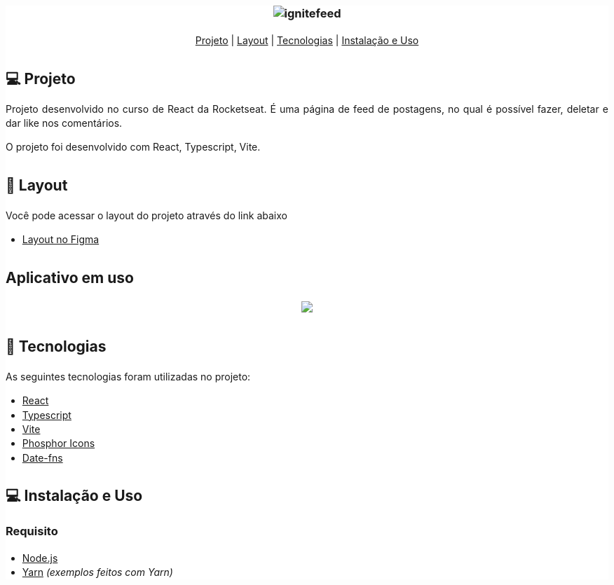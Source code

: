 <h3 align="center">
  <img src="https://user-images.githubusercontent.com/97106134/177790875-4b943de9-b02d-4c74-8e9e-7fd6f73a0ee2.svg" alt="ignitefeed" width="20%"/>
</h3>



<p align="center">
  <a href="#-projeto">Projeto</a> |
  <a href="#-layout">Layout</a> |
  <a href="#-tecnologias">Tecnologias</a> |
  <a href="#-instalação-e-uso">Instalação e Uso</a>
  
</p>


## 💻 Projeto

<p align="justify">Projeto desenvolvido no curso de React da Rocketseat. É uma página de feed de postagens, no qual é possível fazer, deletar e dar like nos comentários.</p>
<p align="justify">O projeto foi desenvolvido com React, Typescript, Vite. </p>



## 🔖 Layout

Você pode acessar o layout do projeto através do link abaixo

- [Layout no Figma](https://www.figma.com/file/80LuosiFDMUjQdELpRNGqY/Ignite-Feed-(Community))


<h2>Aplicativo em uso</h2>

<p align="center">
    <img src = "https://user-images.githubusercontent.com/97106134/177793398-f8771b96-aeb1-4a91-9654-d3199f355f0e.gif" width="90%" />
</p>



## 🚀 Tecnologias

As seguintes tecnologias foram utilizadas no projeto:

- [React](https://pt-br.reactjs.org/docs/getting-started.html)
- [Typescript](https://www.typescriptlang.org/)
- [Vite](https://vitejs.dev/)
- [Phosphor Icons](https://phosphoricons.com/)
- [Date-fns](https://date-fns.org/)


## 💻 Instalação e Uso


### Requisito

- [Node.js](https://nodejs.org/en/)
- [Yarn](https://yarnpkg.com/lang/en/) _(exemplos feitos com Yarn)_
